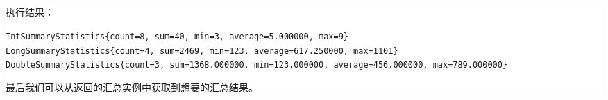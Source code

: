 执行结果：



```
IntSummaryStatistics{count=8, sum=40, min=3, average=5.000000, max=9}
LongSummaryStatistics{count=4, sum=2469, min=123, average=617.250000, max=1101}
DoubleSummaryStatistics{count=3, sum=1368.000000, min=123.000000, average=456.000000, max=789.000000}
```

最后我们可以从返回的汇总实例中获取到想要的汇总结果。
